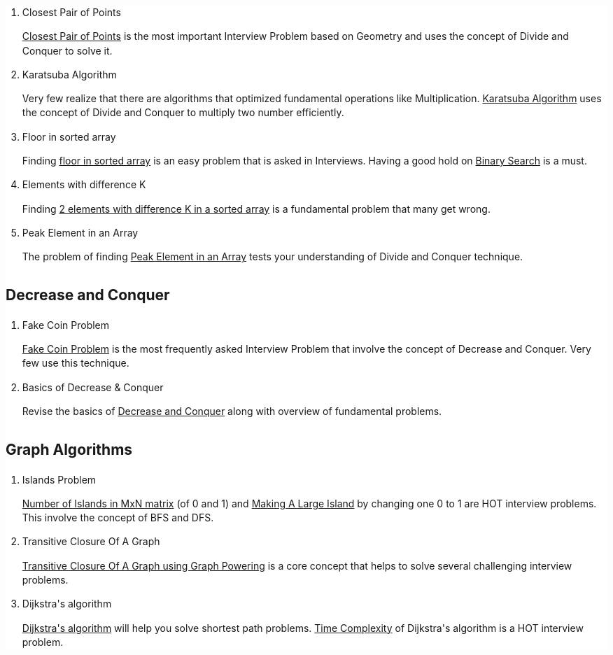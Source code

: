 1. Closest Pair of Points
    
    [Closest Pair of Points](https://iq.opengenus.org/closest-pair-of-points/) is the most important Interview Problem based on Geometry and uses the concept of Divide and Conquer to solve it.
    
1. Karatsuba Algorithm
    
    Very few realize that there are algorithms that optimized fundamental operations like Multiplication. [Karatsuba Algorithm](https://iq.opengenus.org/karatsuba-algorithm/) uses the concept of Divide and Conquer to multiply two number efficiently.
    
1. Floor in sorted array
    
    Finding [floor in sorted array](https://iq.opengenus.org/floor-in-sorted-array/) is an easy problem that is asked in Interviews. Having a good hold on [Binary Search](https://iq.opengenus.org/binary-search-iterative-recursive/) is a must.
    
1. Elements with difference K
    
    Finding [2 elements with difference K in a sorted array](https://iq.opengenus.org/elements-with-difference-k-in-sorted-array/) is a fundamental problem that many get wrong.
    
1. Peak Element in an Array
    
    The problem of finding [Peak Element in an Array](https://iq.opengenus.org/peak-element-in-array/) tests your understanding of Divide and Conquer technique.
    

Decrease and Conquer
--------------------

1. Fake Coin Problem
    
    [Fake Coin Problem](https://iq.opengenus.org/fake-coin-problem/) is the most frequently asked Interview Problem that involve the concept of Decrease and Conquer. Very few use this technique.
    
1. Basics of Decrease & Conquer
    
    Revise the basics of [Decrease and Conquer](https://iq.opengenus.org/decrease-and-conquer/) along with overview of fundamental problems.
    

Graph Algorithms
----------------

1. Islands Problem
    
    [Number of Islands in MxN matrix](https://iq.opengenus.org/number-of-islands/) (of 0 and 1) and [Making A Large Island](https://iq.opengenus.org/making-a-large-island/) by changing one 0 to 1 are HOT interview problems. This involve the concept of BFS and DFS.
    
1. Transitive Closure Of A Graph
    
    [Transitive Closure Of A Graph using Graph Powering](https://iq.opengenus.org/transitive-closure-graph-powering/) is a core concept that helps to solve several challenging interview problems.
    
1. Dijkstra's algorithm
    
    [Dijkstra's algorithm](https://iq.opengenus.org/dijkstras-algorithm-finding-shortest-path-between-all-nodes/) will help you solve shortest path problems. [Time Complexity](https://iq.opengenus.org/time-and-space-complexity-of-dijkstra-algorithm/) of Dijkstra's algorithm is a HOT interview problem.
    